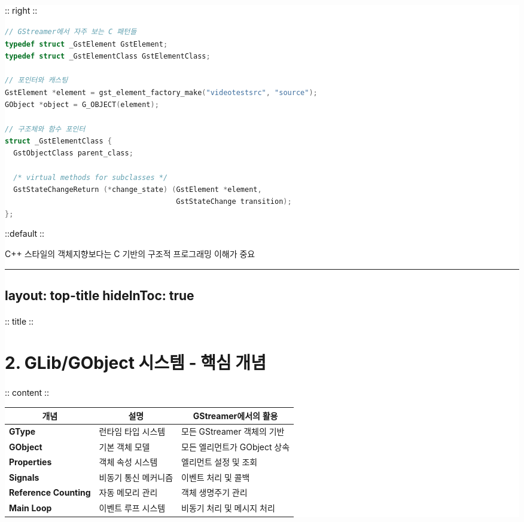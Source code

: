 :: right ::
<div class="code-sm">

```c
// GStreamer에서 자주 보는 C 패턴들
typedef struct _GstElement GstElement;
typedef struct _GstElementClass GstElementClass;

// 포인터와 캐스팅
GstElement *element = gst_element_factory_make("videotestsrc", "source");
GObject *object = G_OBJECT(element);

// 구조체와 함수 포인터
struct _GstElementClass {
  GstObjectClass parent_class;
  
  /* virtual methods for subclasses */
  GstStateChangeReturn (*change_state) (GstElement *element, 
                                        GstStateChange transition);
};
```
</div> 

::default ::
<div class="highlight-box">
C++ 스타일의 객체지향보다는 C 기반의 구조적 프로그래밍 이해가 중요
</div>

---
layout: top-title
hideInToc: true
---
:: title ::
# 2. GLib/GObject 시스템 - 핵심 개념

:: content ::
<div class="custom-table-small">

| 개념 | 설명 | GStreamer에서의 활용 |
|------|------|---------------------|
| **GType** | 런타임 타입 시스템 | 모든 GStreamer 객체의 기반 |
| **GObject** | 기본 객체 모델 | 모든 엘리먼트가 GObject 상속 |
| **Properties** | 객체 속성 시스템 | 엘리먼트 설정 및 조회 |
| **Signals** | 비동기 통신 메커니즘 | 이벤트 처리 및 콜백 |
| **Reference Counting** | 자동 메모리 관리 | 객체 생명주기 관리 |
| **Main Loop** | 이벤트 루프 시스템 | 비동기 처리 및 메시지 처리 |

</div>

